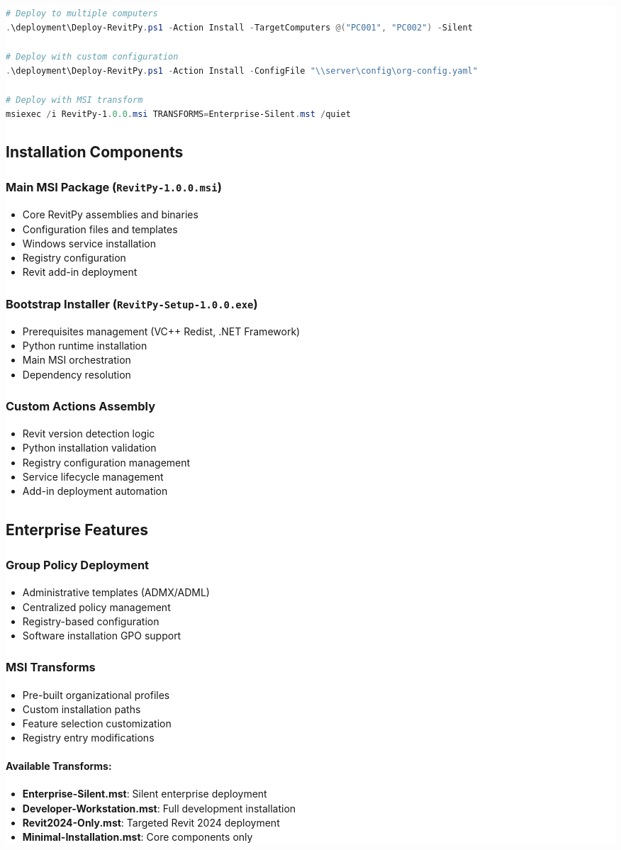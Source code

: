 ```powershell
# Deploy to multiple computers
.\deployment\Deploy-RevitPy.ps1 -Action Install -TargetComputers @("PC001", "PC002") -Silent

# Deploy with custom configuration
.\deployment\Deploy-RevitPy.ps1 -Action Install -ConfigFile "\\server\config\org-config.yaml"

# Deploy with MSI transform
msiexec /i RevitPy-1.0.0.msi TRANSFORMS=Enterprise-Silent.mst /quiet
```

## Installation Components

### Main MSI Package (`RevitPy-1.0.0.msi`)
- Core RevitPy assemblies and binaries
- Configuration files and templates  
- Windows service installation
- Registry configuration
- Revit add-in deployment

### Bootstrap Installer (`RevitPy-Setup-1.0.0.exe`)
- Prerequisites management (VC++ Redist, .NET Framework)
- Python runtime installation
- Main MSI orchestration
- Dependency resolution

### Custom Actions Assembly
- Revit version detection logic
- Python installation validation  
- Registry configuration management
- Service lifecycle management
- Add-in deployment automation

## Enterprise Features

### Group Policy Deployment
- Administrative templates (ADMX/ADML)
- Centralized policy management
- Registry-based configuration
- Software installation GPO support

### MSI Transforms
- Pre-built organizational profiles
- Custom installation paths
- Feature selection customization
- Registry entry modifications

#### Available Transforms:
- **Enterprise-Silent.mst**: Silent enterprise deployment
- **Developer-Workstation.mst**: Full development installation
- **Revit2024-Only.mst**: Targeted Revit 2024 deployment  
- **Minimal-Installation.mst**: Core components only
